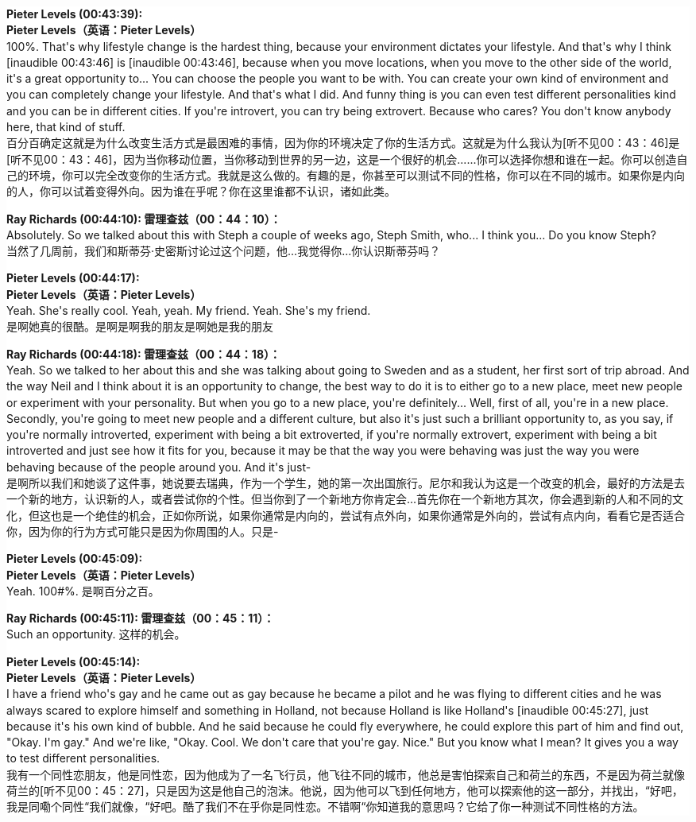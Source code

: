 **Pieter Levels (00:43:39):  
Pieter Levels（英语：Pieter Levels）**  
100%. That's why lifestyle change is the hardest thing, because your environment dictates your lifestyle. And that's why I think \[inaudible 00:43:46\] is \[inaudible 00:43:46\], because when you move locations, when you move to the other side of the world, it's a great opportunity to... You can choose the people you want to be with. You can create your own kind of environment and you can completely change your lifestyle. And that's what I did. And funny thing is you can even test different personalities kind and you can be in different cities. If you're introvert, you can try being extrovert. Because who cares? You don't know anybody here, that kind of stuff.  
百分百确定这就是为什么改变生活方式是最困难的事情，因为你的环境决定了你的生活方式。这就是为什么我认为\[听不见00：43：46\]是\[听不见00：43：46\]，因为当你移动位置，当你移动到世界的另一边，这是一个很好的机会......你可以选择你想和谁在一起。你可以创造自己的环境，你可以完全改变你的生活方式。我就是这么做的。有趣的是，你甚至可以测试不同的性格，你可以在不同的城市。如果你是内向的人，你可以试着变得外向。因为谁在乎呢？你在这里谁都不认识，诸如此类。

**Ray Richards (00:44:10): 雷理查兹（00：44：10）：**  
Absolutely. So we talked about this with Steph a couple of weeks ago, Steph Smith, who... I think you... Do you know Steph?  
当然了几周前，我们和斯蒂芬·史密斯讨论过这个问题，他...我觉得你...你认识斯蒂芬吗？

**Pieter Levels (00:44:17):  
Pieter Levels（英语：Pieter Levels）**  
Yeah. She's really cool. Yeah, yeah. My friend. Yeah. She's my friend.  
是啊她真的很酷。是啊是啊我的朋友是啊她是我的朋友

**Ray Richards (00:44:18): 雷理查兹（00：44：18）：**  
Yeah. So we talked to her about this and she was talking about going to Sweden and as a student, her first sort of trip abroad. And the way Neil and I think about it is an opportunity to change, the best way to do it is to either go to a new place, meet new people or experiment with your personality. But when you go to a new place, you're definitely... Well, first of all, you're in a new place. Secondly, you're going to meet new people and a different culture, but also it's just such a brilliant opportunity to, as you say, if you're normally introverted, experiment with being a bit extroverted, if you're normally extrovert, experiment with being a bit introverted and just see how it fits for you, because it may be that the way you were behaving was just the way you were behaving because of the people around you. And it's just-  
是啊所以我们和她谈了这件事，她说要去瑞典，作为一个学生，她的第一次出国旅行。尼尔和我认为这是一个改变的机会，最好的方法是去一个新的地方，认识新的人，或者尝试你的个性。但当你到了一个新地方你肯定会...首先你在一个新地方其次，你会遇到新的人和不同的文化，但这也是一个绝佳的机会，正如你所说，如果你通常是内向的，尝试有点外向，如果你通常是外向的，尝试有点内向，看看它是否适合你，因为你的行为方式可能只是因为你周围的人。只是-

**Pieter Levels (00:45:09):  
Pieter Levels（英语：Pieter Levels）**  
Yeah. 100#%. 是啊百分之百。

**Ray Richards (00:45:11): 雷理查兹（00：45：11）：**  
Such an opportunity. 这样的机会。

**Pieter Levels (00:45:14):  
Pieter Levels（英语：Pieter Levels）**  
I have a friend who's gay and he came out as gay because he became a pilot and he was flying to different cities and he was always scared to explore himself and something in Holland, not because Holland is like Holland's \[inaudible 00:45:27\], just because it's his own kind of bubble. And he said because he could fly everywhere, he could explore this part of him and find out, "Okay. I'm gay." And we're like, "Okay. Cool. We don't care that you're gay. Nice." But you know what I mean? It gives you a way to test different personalities.  
我有一个同性恋朋友，他是同性恋，因为他成为了一名飞行员，他飞往不同的城市，他总是害怕探索自己和荷兰的东西，不是因为荷兰就像荷兰的\[听不见00：45：27\]，只是因为这是他自己的泡沫。他说，因为他可以飞到任何地方，他可以探索他的这一部分，并找出，“好吧，我是同嘞个同性“我们就像，“好吧。酷了我们不在乎你是同性恋。不错啊“你知道我的意思吗？它给了你一种测试不同性格的方法。
